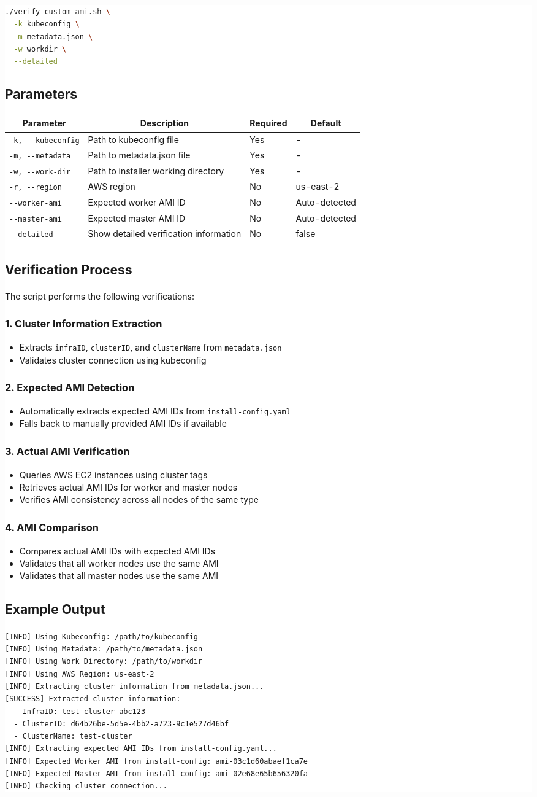 ```bash
./verify-custom-ami.sh \
  -k kubeconfig \
  -m metadata.json \
  -w workdir \
  --detailed
```

## Parameters

| Parameter | Description | Required | Default |
|-----------|-------------|----------|---------|
| `-k, --kubeconfig` | Path to kubeconfig file | Yes | - |
| `-m, --metadata` | Path to metadata.json file | Yes | - |
| `-w, --work-dir` | Path to installer working directory | Yes | - |
| `-r, --region` | AWS region | No | us-east-2 |
| `--worker-ami` | Expected worker AMI ID | No | Auto-detected |
| `--master-ami` | Expected master AMI ID | No | Auto-detected |
| `--detailed` | Show detailed verification information | No | false |

## Verification Process

The script performs the following verifications:

### 1. Cluster Information Extraction
- Extracts `infraID`, `clusterID`, and `clusterName` from `metadata.json`
- Validates cluster connection using kubeconfig

### 2. Expected AMI Detection
- Automatically extracts expected AMI IDs from `install-config.yaml`
- Falls back to manually provided AMI IDs if available

### 3. Actual AMI Verification
- Queries AWS EC2 instances using cluster tags
- Retrieves actual AMI IDs for worker and master nodes
- Verifies AMI consistency across all nodes of the same type

### 4. AMI Comparison
- Compares actual AMI IDs with expected AMI IDs
- Validates that all worker nodes use the same AMI
- Validates that all master nodes use the same AMI

## Example Output

```
[INFO] Using Kubeconfig: /path/to/kubeconfig
[INFO] Using Metadata: /path/to/metadata.json
[INFO] Using Work Directory: /path/to/workdir
[INFO] Using AWS Region: us-east-2
[INFO] Extracting cluster information from metadata.json...
[SUCCESS] Extracted cluster information:
  - InfraID: test-cluster-abc123
  - ClusterID: d64b26be-5d5e-4bb2-a723-9c1e527d46bf
  - ClusterName: test-cluster
[INFO] Extracting expected AMI IDs from install-config.yaml...
[INFO] Expected Worker AMI from install-config: ami-03c1d60abaef1ca7e
[INFO] Expected Master AMI from install-config: ami-02e68e65b656320fa
[INFO] Checking cluster connection...
```